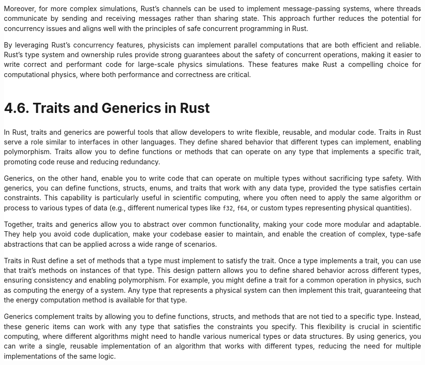 <p style="text-align: justify;">
Moreover, for more complex simulations, Rust’s channels can be used to implement message-passing systems, where threads communicate by sending and receiving messages rather than sharing state. This approach further reduces the potential for concurrency issues and aligns well with the principles of safe concurrent programming in Rust.
</p>

<p style="text-align: justify;">
By leveraging Rust’s concurrency features, physicists can implement parallel computations that are both efficient and reliable. Rust’s type system and ownership rules provide strong guarantees about the safety of concurrent operations, making it easier to write correct and performant code for large-scale physics simulations. These features make Rust a compelling choice for computational physics, where both performance and correctness are critical.
</p>

# 4.6. Traits and Generics in Rust
<p style="text-align: justify;">
In Rust, traits and generics are powerful tools that allow developers to write flexible, reusable, and modular code. Traits in Rust serve a role similar to interfaces in other languages. They define shared behavior that different types can implement, enabling polymorphism. Traits allow you to define functions or methods that can operate on any type that implements a specific trait, promoting code reuse and reducing redundancy.
</p>

<p style="text-align: justify;">
Generics, on the other hand, enable you to write code that can operate on multiple types without sacrificing type safety. With generics, you can define functions, structs, enums, and traits that work with any data type, provided the type satisfies certain constraints. This capability is particularly useful in scientific computing, where you often need to apply the same algorithm or process to various types of data (e.g., different numerical types like <code>f32</code>, <code>f64</code>, or custom types representing physical quantities).
</p>

<p style="text-align: justify;">
Together, traits and generics allow you to abstract over common functionality, making your code more modular and adaptable. They help you avoid code duplication, make your codebase easier to maintain, and enable the creation of complex, type-safe abstractions that can be applied across a wide range of scenarios.
</p>

<p style="text-align: justify;">
Traits in Rust define a set of methods that a type must implement to satisfy the trait. Once a type implements a trait, you can use that trait’s methods on instances of that type. This design pattern allows you to define shared behavior across different types, ensuring consistency and enabling polymorphism. For example, you might define a trait for a common operation in physics, such as computing the energy of a system. Any type that represents a physical system can then implement this trait, guaranteeing that the energy computation method is available for that type.
</p>

<p style="text-align: justify;">
Generics complement traits by allowing you to define functions, structs, and methods that are not tied to a specific type. Instead, these generic items can work with any type that satisfies the constraints you specify. This flexibility is crucial in scientific computing, where different algorithms might need to handle various numerical types or data structures. By using generics, you can write a single, reusable implementation of an algorithm that works with different types, reducing the need for multiple implementations of the same logic.
</p>
